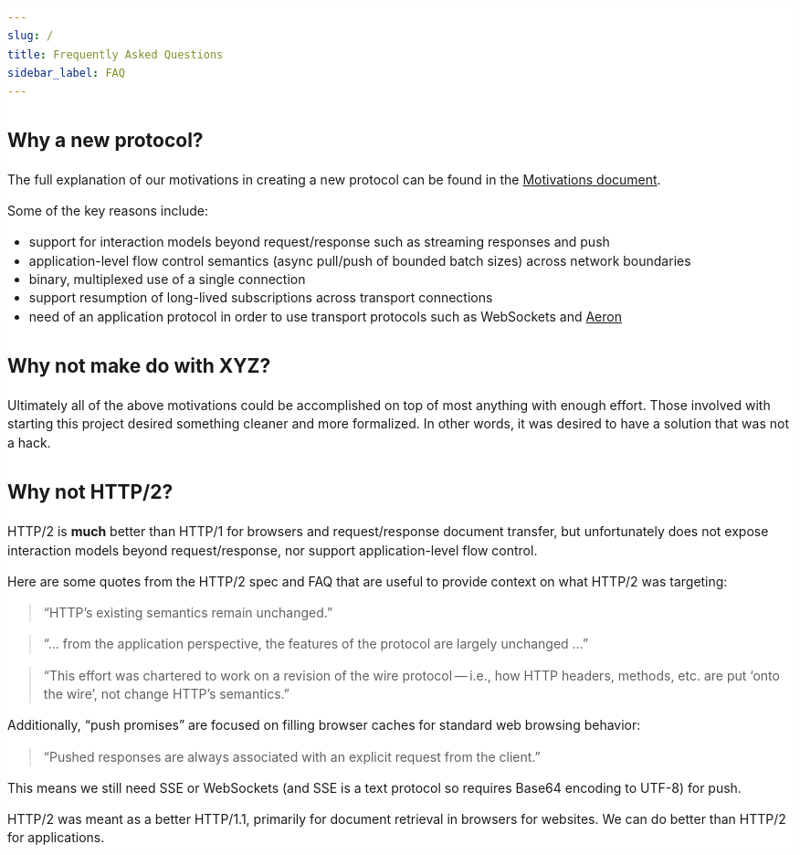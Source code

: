 ```yaml
---
slug: /
title: Frequently Asked Questions
sidebar_label: FAQ
---
```


## Why a new protocol?

The full explanation of our motivations in creating a new protocol can be found in the [Motivations document](/docs/motivations).

Some of the key reasons include:

- support for interaction models beyond request/response such as streaming responses and push
- application-level flow control semantics (async pull/push of bounded batch sizes) across network boundaries
- binary, multiplexed use of a single connection
- support resumption of long-lived subscriptions across transport connections
- need of an application protocol in order to use transport protocols such as WebSockets and [Aeron]

## Why not make do with XYZ?

Ultimately all of the above motivations could be accomplished on top of most anything with enough effort. Those involved with starting this project desired something cleaner and more formalized. In other words, it was desired to have a solution that was not a hack.

## Why not HTTP/2?

HTTP/2 is **much** better than HTTP/1 for browsers and request/response document transfer, but unfortunately does not expose interaction models beyond request/response, nor support application-level flow control.

Here are some quotes from the HTTP/2 spec and FAQ that are useful to provide context on what HTTP/2 was targeting:

> “HTTP’s existing semantics remain unchanged.”

> “…&#xA0;from the application perspective, the features of the protocol are largely unchanged&#xA0;…”

> “This effort was chartered to work on a revision of the wire protocol — i.e., how HTTP headers, methods, etc. are put ‘onto the wire’, not change HTTP’s semantics.”

Additionally, “push promises” are focused on filling browser caches for standard web browsing behavior:

> “Pushed responses are always associated with an explicit request from the client.”

This means we still need SSE or WebSockets (and SSE is a text protocol so requires Base64 encoding to UTF-8) for push.

HTTP/2 was meant as a better HTTP/1.1, primarily for document retrieval in browsers for websites. We can do better than HTTP/2 for applications.


[Aeron]: https://github.com/real-logic/Aeron "Efficient reliable UDP unicast, UDP multicast, and IPC message transport."
[Reactive Streams]: http://www.reactive-streams.org "Reactive Streams is an initiative to provide a standard for asynchronous stream processing with non-blocking back pressure."
[Reactive Extensions]: http://www.reactivex.io "ReactiveX is an API for asynchronous programming with observable streams."
[RxJava]: https://github.com/ReactiveX/RxJava "RxJava is a library for composing asynchronous and event-based programs using observable sequences for the Java VM."
[RxJS]: https://github.com/ReactiveX/RxJS "RxJS is a reactive programming library for JavaScript."
[Reactive Manifesto]: http://www.reactivemanifesto.org "We want systems that are Responsive, Resilient, Elastic, and Message Driven. We call these Reactive Systems."